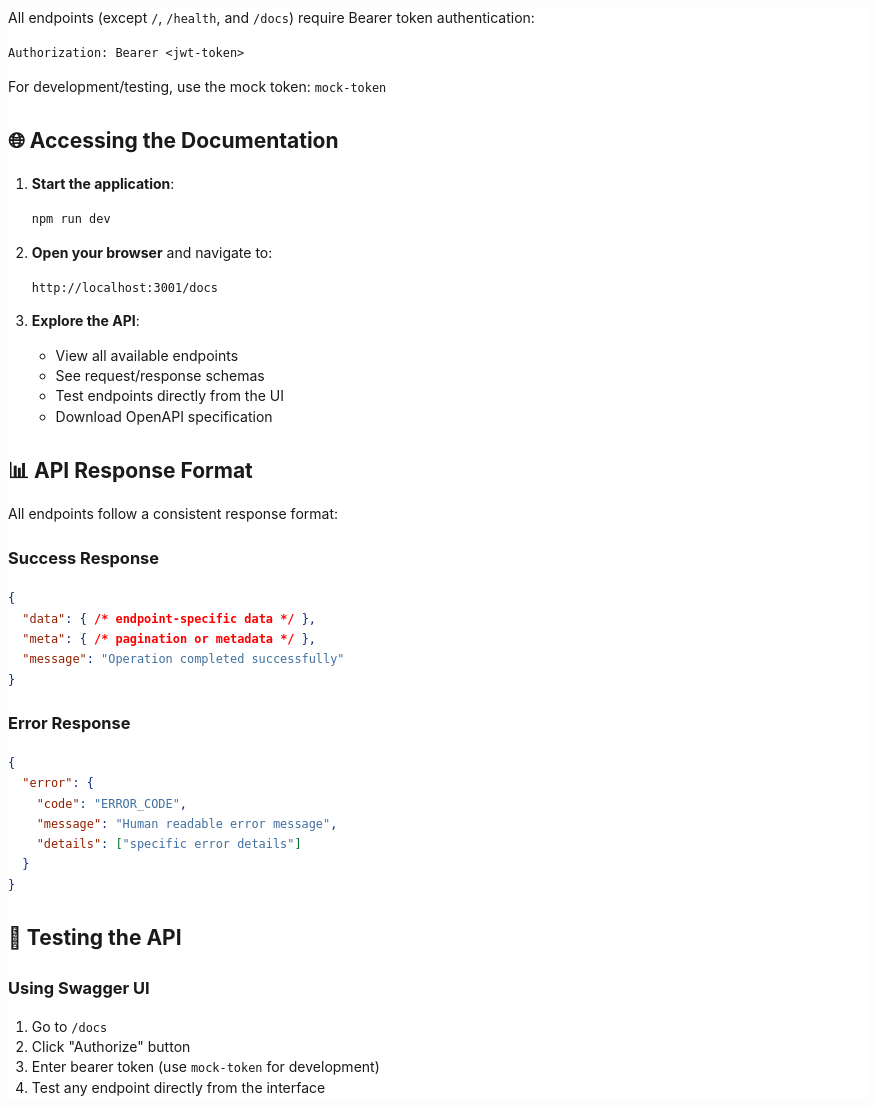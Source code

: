 All endpoints (except `/`, `/health`, and `/docs`) require Bearer token authentication:
```http
Authorization: Bearer <jwt-token>
```

For development/testing, use the mock token: `mock-token`

## 🌐 Accessing the Documentation

1. **Start the application**:
   ```bash
   npm run dev
   ```

2. **Open your browser** and navigate to:
   ```
   http://localhost:3001/docs
   ```

3. **Explore the API**:
   - View all available endpoints
   - See request/response schemas
   - Test endpoints directly from the UI
   - Download OpenAPI specification

## 📊 API Response Format

All endpoints follow a consistent response format:

### Success Response
```json
{
  "data": { /* endpoint-specific data */ },
  "meta": { /* pagination or metadata */ },
  "message": "Operation completed successfully"
}
```

### Error Response
```json
{
  "error": {
    "code": "ERROR_CODE",
    "message": "Human readable error message",
    "details": ["specific error details"]
  }
}
```

## 🧪 Testing the API

### Using Swagger UI
1. Go to `/docs`
2. Click "Authorize" button
3. Enter bearer token (use `mock-token` for development)
4. Test any endpoint directly from the interface

